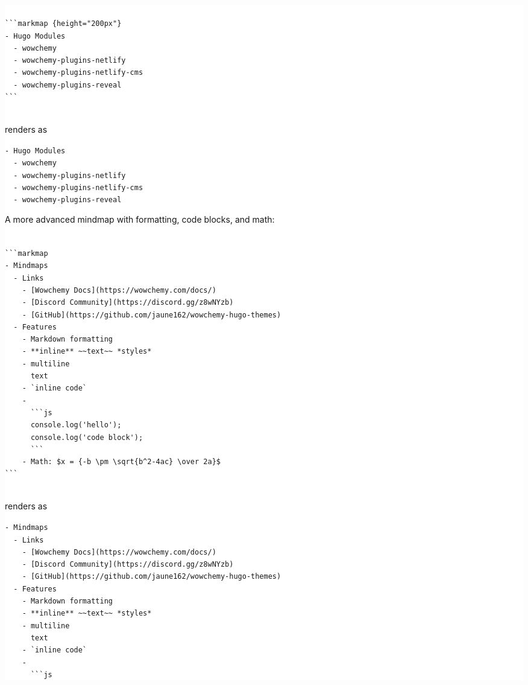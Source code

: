 <div class="highlight">
<pre class="chroma">
<code>
```markmap {height="200px"}
- Hugo Modules
  - wowchemy
  - wowchemy-plugins-netlify
  - wowchemy-plugins-netlify-cms
  - wowchemy-plugins-reveal
```
</code>
</pre>
</div>

renders as

```markmap {height="200px"}
- Hugo Modules
  - wowchemy
  - wowchemy-plugins-netlify
  - wowchemy-plugins-netlify-cms
  - wowchemy-plugins-reveal
```

A more advanced mindmap with formatting, code blocks, and math:

<div class="highlight">
<pre class="chroma">
<code>
```markmap
- Mindmaps
  - Links
    - [Wowchemy Docs](https://wowchemy.com/docs/)
    - [Discord Community](https://discord.gg/z8wNYzb)
    - [GitHub](https://github.com/jaune162/wowchemy-hugo-themes)
  - Features
    - Markdown formatting
    - **inline** ~~text~~ *styles*
    - multiline
      text
    - `inline code`
    -
      ```js
      console.log('hello');
      console.log('code block');
      ```
    - Math: $x = {-b \pm \sqrt{b^2-4ac} \over 2a}$
```
</code>
</pre>
</div>

renders as

```markmap
- Mindmaps
  - Links
    - [Wowchemy Docs](https://wowchemy.com/docs/)
    - [Discord Community](https://discord.gg/z8wNYzb)
    - [GitHub](https://github.com/jaune162/wowchemy-hugo-themes)
  - Features
    - Markdown formatting
    - **inline** ~~text~~ *styles*
    - multiline
      text
    - `inline code`
    -
      ```js
```